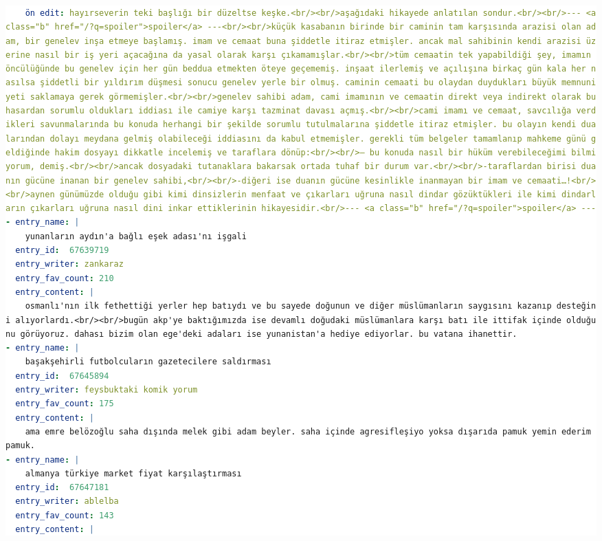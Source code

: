```yaml
    ön edit: hayırseverin teki başlığı bir düzeltse keşke.<br/><br/>aşağıdaki hikayede anlatılan sondur.<br/><br/>--- <a class="b" href="/?q=spoiler">spoiler</a> ---<br/><br/>küçük kasabanın birinde bir caminin tam karşısında arazisi olan adam, bir genelev inşa etmeye başlamış. imam ve cemaat buna şiddetle itiraz etmişler. ancak mal sahibinin kendi arazisi üzerine nasıl bir iş yeri açacağına da yasal olarak karşı çıkamamışlar.<br/><br/>tüm cemaatin tek yapabildiği şey, imamın öncülüğünde bu genelev için her gün beddua etmekten öteye geçememiş. inşaat ilerlemiş ve açılışına birkaç gün kala her nasılsa şiddetli bir yıldırım düşmesi sonucu genelev yerle bir olmuş. caminin cemaati bu olaydan duydukları büyük memnuniyeti saklamaya gerek görmemişler.<br/><br/>genelev sahibi adam, cami imamının ve cemaatin direkt veya indirekt olarak bu hasardan sorumlu oldukları iddiası ile camiye karşı tazminat davası açmış.<br/><br/>cami imamı ve cemaat, savcılığa verdikleri savunmalarında bu konuda herhangi bir şekilde sorumlu tutulmalarına şiddetle itiraz etmişler. bu olayın kendi dualarından dolayı meydana gelmiş olabileceği iddiasını da kabul etmemişler. gerekli tüm belgeler tamamlanıp mahkeme günü geldiğinde hakim dosyayı dikkatle incelemiş ve taraflara dönüp:<br/><br/>– bu konuda nasıl bir hüküm verebileceğimi bilmiyorum, demiş.<br/><br/>ancak dosyadaki tutanaklara bakarsak ortada tuhaf bir durum var.<br/><br/>-taraflardan birisi duanın gücüne inanan bir genelev sahibi,<br/><br/>-diğeri ise duanın gücüne kesinlikle inanmayan bir imam ve cemaati…!<br/><br/>aynen günümüzde olduğu gibi kimi dinsizlerin menfaat ve çıkarları uğruna nasıl dindar gözüktükleri ile kimi dindarların çıkarları uğruna nasıl dini inkar ettiklerinin hikayesidir.<br/>--- <a class="b" href="/?q=spoiler">spoiler</a> ---
- entry_name: |
    yunanların aydın'a bağlı eşek adası'nı işgali
  entry_id:  67639719
  entry_writer: zankaraz
  entry_fav_count: 210
  entry_content: |
    osmanlı'nın ilk fethettiği yerler hep batıydı ve bu sayede doğunun ve diğer müslümanların saygısını kazanıp desteğini alıyorlardı.<br/><br/>bugün akp'ye baktığımızda ise devamlı doğudaki müslümanlara karşı batı ile ittifak içinde olduğunu görüyoruz. dahası bizim olan ege'deki adaları ise yunanistan'a hediye ediyorlar. bu vatana ihanettir.
- entry_name: |
    başakşehirli futbolcuların gazetecilere saldırması
  entry_id:  67645894
  entry_writer: feysbuktaki komik yorum
  entry_fav_count: 175
  entry_content: |
    ama emre belözoğlu saha dışında melek gibi adam beyler. saha içinde agresifleşiyo yoksa dışarıda pamuk yemin ederim pamuk.
- entry_name: |
    almanya türkiye market fiyat karşılaştırması
  entry_id:  67647181
  entry_writer: ablelba
  entry_fav_count: 143
  entry_content: |
```
